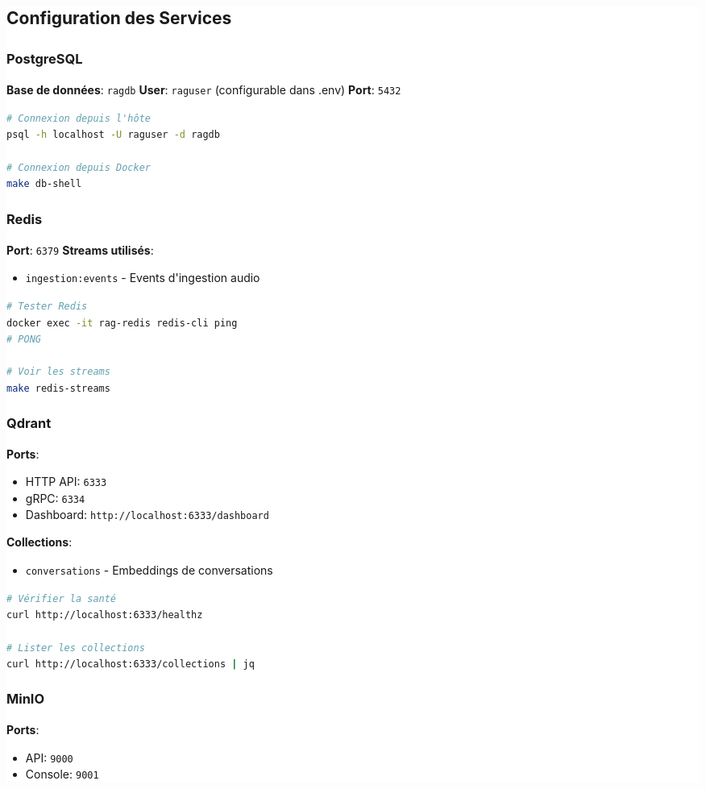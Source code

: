 ## Configuration des Services

### PostgreSQL

**Base de données**: `ragdb`
**User**: `raguser` (configurable dans .env)
**Port**: `5432`

```bash
# Connexion depuis l'hôte
psql -h localhost -U raguser -d ragdb

# Connexion depuis Docker
make db-shell
```

### Redis

**Port**: `6379`
**Streams utilisés**:
- `ingestion:events` - Events d'ingestion audio

```bash
# Tester Redis
docker exec -it rag-redis redis-cli ping
# PONG

# Voir les streams
make redis-streams
```

### Qdrant

**Ports**:
- HTTP API: `6333`
- gRPC: `6334`
- Dashboard: `http://localhost:6333/dashboard`

**Collections**:
- `conversations` - Embeddings de conversations

```bash
# Vérifier la santé
curl http://localhost:6333/healthz

# Lister les collections
curl http://localhost:6333/collections | jq
```

### MinIO

**Ports**:
- API: `9000`
- Console: `9001`
